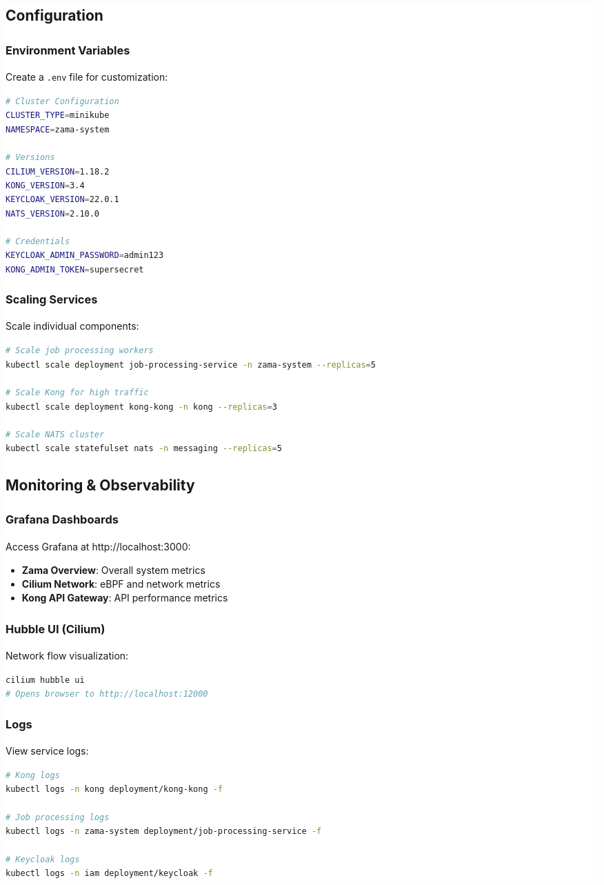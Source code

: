 ## Configuration

### Environment Variables
Create a `.env` file for customization:

```bash
# Cluster Configuration
CLUSTER_TYPE=minikube
NAMESPACE=zama-system

# Versions
CILIUM_VERSION=1.18.2
KONG_VERSION=3.4
KEYCLOAK_VERSION=22.0.1
NATS_VERSION=2.10.0

# Credentials
KEYCLOAK_ADMIN_PASSWORD=admin123
KONG_ADMIN_TOKEN=supersecret
```

### Scaling Services

Scale individual components:
```bash
# Scale job processing workers
kubectl scale deployment job-processing-service -n zama-system --replicas=5

# Scale Kong for high traffic
kubectl scale deployment kong-kong -n kong --replicas=3

# Scale NATS cluster
kubectl scale statefulset nats -n messaging --replicas=5
```

## Monitoring & Observability

### Grafana Dashboards
Access Grafana at http://localhost:3000:
- **Zama Overview**: Overall system metrics
- **Cilium Network**: eBPF and network metrics
- **Kong API Gateway**: API performance metrics

### Hubble UI (Cilium)
Network flow visualization:
```bash
cilium hubble ui
# Opens browser to http://localhost:12000
```

### Logs
View service logs:
```bash
# Kong logs
kubectl logs -n kong deployment/kong-kong -f

# Job processing logs
kubectl logs -n zama-system deployment/job-processing-service -f

# Keycloak logs
kubectl logs -n iam deployment/keycloak -f
```
